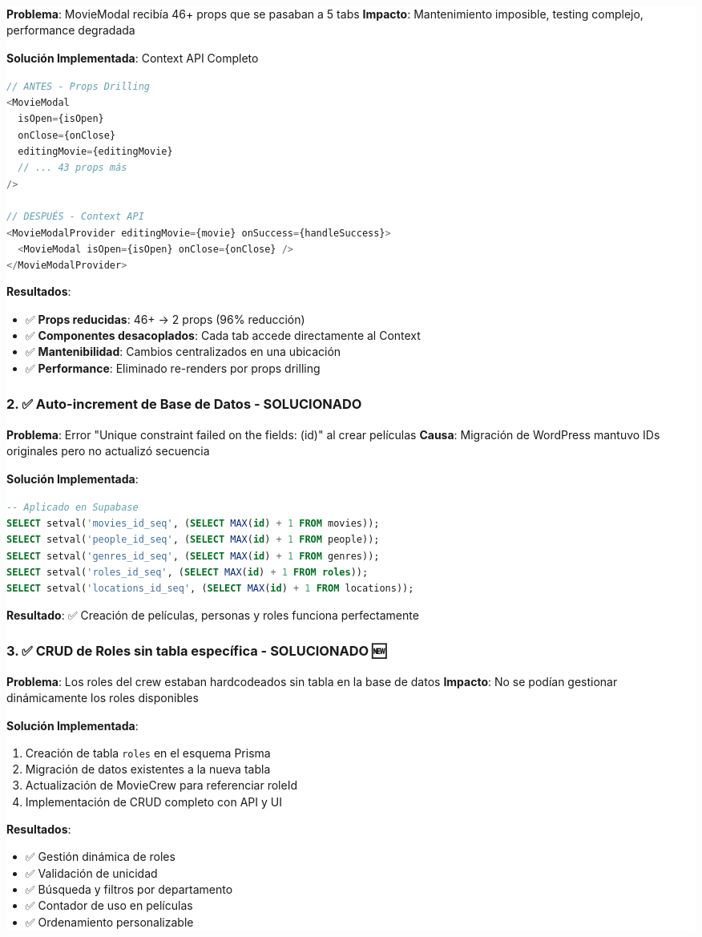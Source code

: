 **Problema**: MovieModal recibía 46+ props que se pasaban a 5 tabs
**Impacto**: Mantenimiento imposible, testing complejo, performance degradada

**Solución Implementada**: Context API Completo
```typescript
// ANTES - Props Drilling
<MovieModal 
  isOpen={isOpen}
  onClose={onClose}
  editingMovie={editingMovie}
  // ... 43 props más
/>

// DESPUÉS - Context API
<MovieModalProvider editingMovie={movie} onSuccess={handleSuccess}>
  <MovieModal isOpen={isOpen} onClose={onClose} />
</MovieModalProvider>
```

**Resultados**:
- ✅ **Props reducidas**: 46+ → 2 props (96% reducción)
- ✅ **Componentes desacoplados**: Cada tab accede directamente al Context
- ✅ **Mantenibilidad**: Cambios centralizados en una ubicación
- ✅ **Performance**: Eliminado re-renders por props drilling

### 2. ✅ **Auto-increment de Base de Datos - SOLUCIONADO**

**Problema**: Error "Unique constraint failed on the fields: (id)" al crear películas
**Causa**: Migración de WordPress mantuvo IDs originales pero no actualizó secuencia

**Solución Implementada**:
```sql
-- Aplicado en Supabase
SELECT setval('movies_id_seq', (SELECT MAX(id) + 1 FROM movies));
SELECT setval('people_id_seq', (SELECT MAX(id) + 1 FROM people));
SELECT setval('genres_id_seq', (SELECT MAX(id) + 1 FROM genres));
SELECT setval('roles_id_seq', (SELECT MAX(id) + 1 FROM roles));
SELECT setval('locations_id_seq', (SELECT MAX(id) + 1 FROM locations));
```

**Resultado**: ✅ Creación de películas, personas y roles funciona perfectamente

### 3. ✅ **CRUD de Roles sin tabla específica - SOLUCIONADO** 🆕

**Problema**: Los roles del crew estaban hardcodeados sin tabla en la base de datos
**Impacto**: No se podían gestionar dinámicamente los roles disponibles

**Solución Implementada**:
1. Creación de tabla `roles` en el esquema Prisma
2. Migración de datos existentes a la nueva tabla
3. Actualización de MovieCrew para referenciar roleId
4. Implementación de CRUD completo con API y UI

**Resultados**:
- ✅ Gestión dinámica de roles
- ✅ Validación de unicidad
- ✅ Búsqueda y filtros por departamento
- ✅ Contador de uso en películas
- ✅ Ordenamiento personalizable
